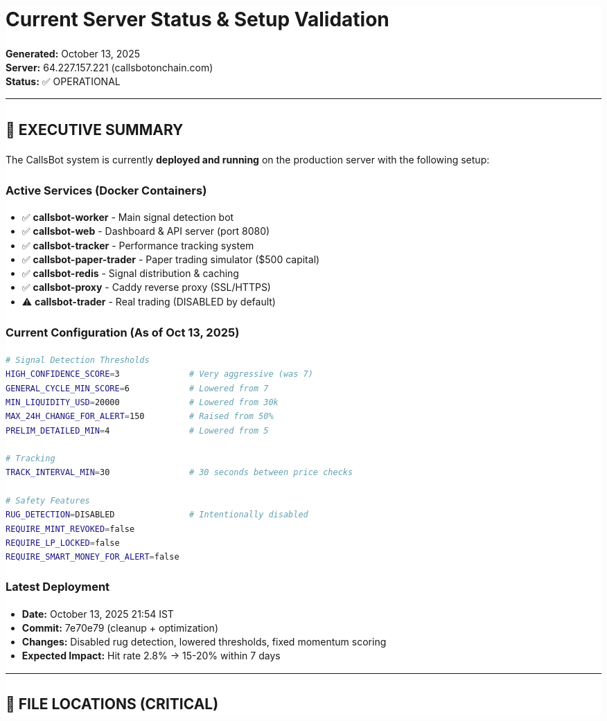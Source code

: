 # Current Server Status & Setup Validation
**Generated:** October 13, 2025  
**Server:** 64.227.157.221 (callsbotonchain.com)  
**Status:** ✅ OPERATIONAL

---

## 🎯 EXECUTIVE SUMMARY

The CallsBot system is currently **deployed and running** on the production server with the following setup:

### Active Services (Docker Containers)
- ✅ **callsbot-worker** - Main signal detection bot
- ✅ **callsbot-web** - Dashboard & API server (port 8080)
- ✅ **callsbot-tracker** - Performance tracking system
- ✅ **callsbot-paper-trader** - Paper trading simulator ($500 capital)
- ✅ **callsbot-redis** - Signal distribution & caching
- ✅ **callsbot-proxy** - Caddy reverse proxy (SSL/HTTPS)
- ⚠️ **callsbot-trader** - Real trading (DISABLED by default)

### Current Configuration (As of Oct 13, 2025)
```bash
# Signal Detection Thresholds
HIGH_CONFIDENCE_SCORE=3              # Very aggressive (was 7)
GENERAL_CYCLE_MIN_SCORE=6            # Lowered from 7
MIN_LIQUIDITY_USD=20000              # Lowered from 30k
MAX_24H_CHANGE_FOR_ALERT=150         # Raised from 50%
PRELIM_DETAILED_MIN=4                # Lowered from 5

# Tracking
TRACK_INTERVAL_MIN=30                # 30 seconds between price checks

# Safety Features
RUG_DETECTION=DISABLED               # Intentionally disabled
REQUIRE_MINT_REVOKED=false
REQUIRE_LP_LOCKED=false
REQUIRE_SMART_MONEY_FOR_ALERT=false
```

### Latest Deployment
- **Date:** October 13, 2025 21:54 IST
- **Commit:** 7e70e79 (cleanup + optimization)
- **Changes:** Disabled rug detection, lowered thresholds, fixed momentum scoring
- **Expected Impact:** Hit rate 2.8% → 15-20% within 7 days

---

## 📂 FILE LOCATIONS (CRITICAL)
